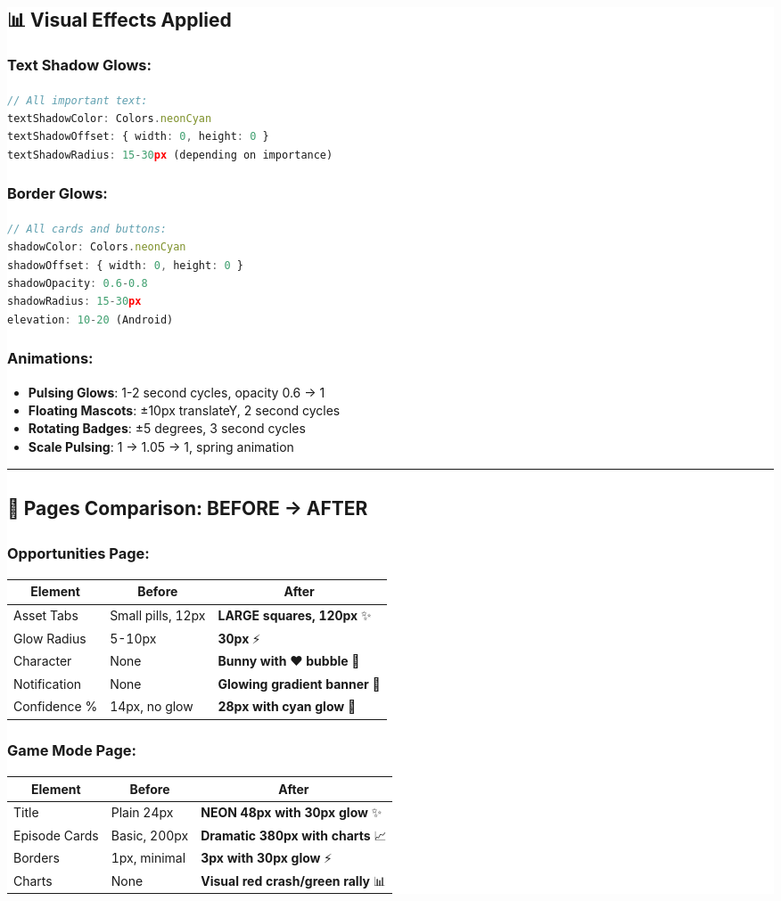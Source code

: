 
## 📊 **Visual Effects Applied**

### Text Shadow Glows:
```typescript
// All important text:
textShadowColor: Colors.neonCyan
textShadowOffset: { width: 0, height: 0 }
textShadowRadius: 15-30px (depending on importance)
```

### Border Glows:
```typescript
// All cards and buttons:
shadowColor: Colors.neonCyan
shadowOffset: { width: 0, height: 0 }
shadowOpacity: 0.6-0.8
shadowRadius: 15-30px
elevation: 10-20 (Android)
```

### Animations:
- **Pulsing Glows**: 1-2 second cycles, opacity 0.6 → 1
- **Floating Mascots**: ±10px translateY, 2 second cycles
- **Rotating Badges**: ±5 degrees, 3 second cycles
- **Scale Pulsing**: 1 → 1.05 → 1, spring animation

---

## 📱 **Pages Comparison: BEFORE → AFTER**

### Opportunities Page:
| Element | Before | After |
|---------|--------|-------|
| Asset Tabs | Small pills, 12px | **LARGE squares, 120px** ✨ |
| Glow Radius | 5-10px | **30px** ⚡ |
| Character | None | **Bunny with ❤️ bubble** 🐰 |
| Notification | None | **Glowing gradient banner** 💫 |
| Confidence % | 14px, no glow | **28px with cyan glow** 🌟 |

### Game Mode Page:
| Element | Before | After |
|---------|--------|-------|
| Title | Plain 24px | **NEON 48px with 30px glow** ✨ |
| Episode Cards | Basic, 200px | **Dramatic 380px with charts** 📈 |
| Borders | 1px, minimal | **3px with 30px glow** ⚡ |
| Charts | None | **Visual red crash/green rally** 📊 |
